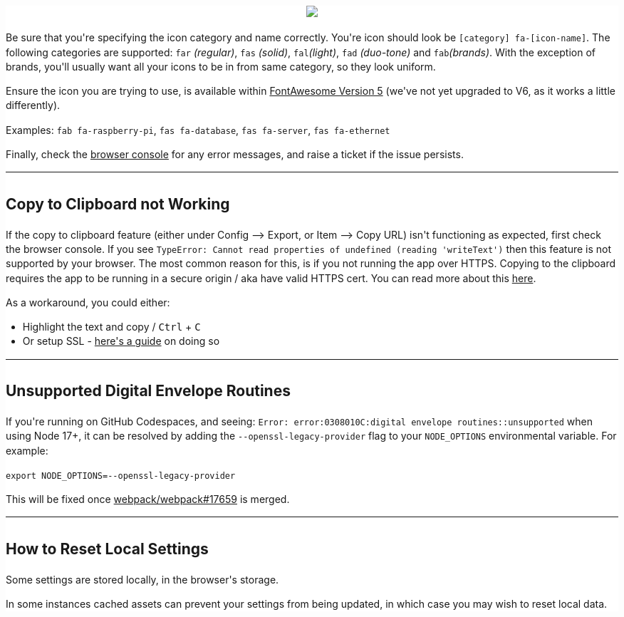 <p align="center"><img src="https://i.ibb.co/hZ0D9vs/where-do-i-find-my-font-awesome-key.png" width="600" /></p>

Be sure that you're specifying the icon category and name correctly. You're icon should look be `[category] fa-[icon-name]`. The following categories are supported: `far` _(regular)_, `fas` _(solid)_, `fal`_(light)_, `fad` _(duo-tone)_ and `fab`_(brands)_. With the exception of brands, you'll usually want all your icons to be in from same category, so they look uniform.

Ensure the icon you are trying to use, is available within [FontAwesome Version 5](https://fontawesome.com/v5/search) (we've not yet upgraded to V6, as it works a little differently).

Examples: `fab fa-raspberry-pi`, `fas fa-database`, `fas fa-server`, `fas fa-ethernet`

Finally, check the [browser console](#how-to-open-browser-console) for any error messages, and raise a ticket if the issue persists.

---

## Copy to Clipboard not Working

If the copy to clipboard feature (either under Config --> Export, or Item --> Copy URL) isn't functioning as expected, first check the browser console. If you see `TypeError: Cannot read properties of undefined (reading 'writeText')` then this feature is not supported by your browser.
The most common reason for this, is if you not running the app over HTTPS. Copying to the clipboard requires the app to be running in a secure origin / aka have valid HTTPS cert. You can read more about this [here](https://stackoverflow.com/a/71876238/979052).

As a workaround, you could either:

- Highlight the text and copy / <kbd>Ctrl</kbd> + <kbd>C</kbd>
- Or setup SSL - [here's a guide](https://github.com/KhulnaSoft/dashworks/blob/master/docs/management.md#ssl-certificates) on doing so

---

## Unsupported Digital Envelope Routines

If you're running on GitHub Codespaces, and seeing: `Error: error:0308010C:digital envelope routines::unsupported` when using Node 17+, it can be resolved  by adding the `--openssl-legacy-provider` flag to your `NODE_OPTIONS` environmental variable.
For example:

```
export NODE_OPTIONS=--openssl-legacy-provider
```

This will be fixed once [webpack/webpack#17659](https://github.com/webpack/webpack/pull/17659) is merged.

---

## How to Reset Local Settings

Some settings are stored locally, in the browser's storage.

In some instances cached assets can prevent your settings from being updated, in which case you may wish to reset local data.
